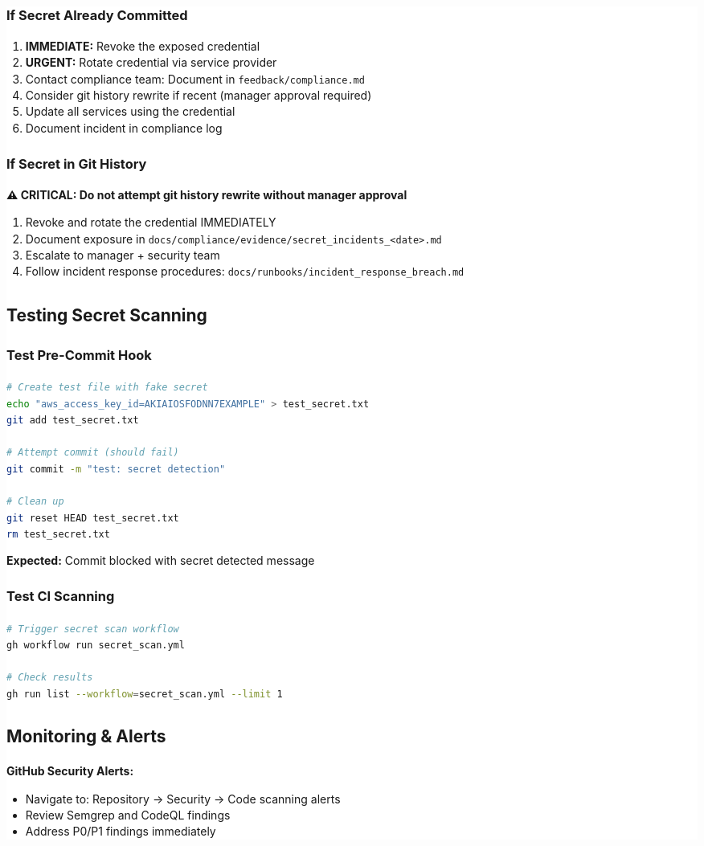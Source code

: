 ### If Secret Already Committed

1. **IMMEDIATE:** Revoke the exposed credential
2. **URGENT:** Rotate credential via service provider
3. Contact compliance team: Document in `feedback/compliance.md`
4. Consider git history rewrite if recent (manager approval required)
5. Update all services using the credential
6. Document incident in compliance log

### If Secret in Git History

**⚠️ CRITICAL: Do not attempt git history rewrite without manager approval**

1. Revoke and rotate the credential IMMEDIATELY
2. Document exposure in `docs/compliance/evidence/secret_incidents_<date>.md`
3. Escalate to manager + security team
4. Follow incident response procedures: `docs/runbooks/incident_response_breach.md`

## Testing Secret Scanning

### Test Pre-Commit Hook

```bash
# Create test file with fake secret
echo "aws_access_key_id=AKIAIOSFODNN7EXAMPLE" > test_secret.txt
git add test_secret.txt

# Attempt commit (should fail)
git commit -m "test: secret detection"

# Clean up
git reset HEAD test_secret.txt
rm test_secret.txt
```

**Expected:** Commit blocked with secret detected message

### Test CI Scanning

```bash
# Trigger secret scan workflow
gh workflow run secret_scan.yml

# Check results
gh run list --workflow=secret_scan.yml --limit 1
```

## Monitoring & Alerts

**GitHub Security Alerts:**
- Navigate to: Repository → Security → Code scanning alerts
- Review Semgrep and CodeQL findings
- Address P0/P1 findings immediately

